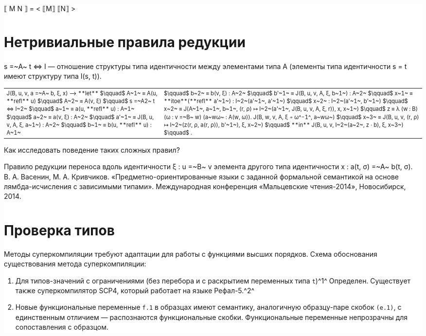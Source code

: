 ⟦ M N ⟧ = < ⟦M⟧ ⟦N⟧ >

# Нетривиальные правила редукции
s =~A~ t ⇔ I — отношение структуры типа идентичности между элементами типа A (элементы типа идентичности s = t имеют структуру типа I(s, t)).
<table style="font-size: 0.8em">
<tr>
<td>
J(B, u, v, a =~A~ b, ξ, x)   ⟶   **let**
$\qquad$    A~1~      ≡       A(u, **refl** u)
$\qquad$    A~2~      ≡       A(v, ξ)
$\qquad$    s =~A2~ t   ⇔       I~2~
$\qquad$    a~1~      ≡       a(u, **refl** u) : A~1~
$\qquad$    a~2~      ≡       a(v, ξ) : A~2~
$\qquad$    a'~1~    ≡       J(B, u, v, A, ξ, a~1~) : A~2~
$\qquad$    b~1~      ≡       b(u, **refl** u) : A~1~
</td>
<td>
$\qquad$    b~2~      ≡       b(v, ξ) : A~2~
$\qquad$    b'~1~   ≡       J(B, u, v, A, ξ, b~1~) : A~2~
$\qquad$    x~1~      ≡       **itoe**(**refl** a'~1~) : I~2~(a'~1~, a'~1~)
$\qquad$    x~2~      :       I~2~(a'~1~, b'~1~)
$\qquad$    x~2~    ≡ J(A~1~, a~1~, b~1~, (r, ρ) ↦ I~2~(a'~1~, J(B, u, v, A, ξ, r)), x, x~1~)
$\qquad$    z       ≡       λ (w : B) (ω : v =~B~ w) (a~wω~ : A(w, ω)). J(B, w, v, A, ξ ∘ ω^-1^, a~wω~)
$\qquad$    x~3~      ≡       J(B, u, v, (r, ρ) ↦ I~2~(z(r, ρ, a(r, ρ)), b'~1~), ξ, x~2~)
$\qquad$  **in**      J(B, u, v, I~2~(a~2~, z · b), ξ, x~3~) $\qquad$ .
</td>
</tr>
</table>

Как исследовать поведение таких сложных правил?

<span class="small">
 Правило редукции переноса вдоль идентичности ξ : u =~B~ v элемента другого типа идентичности x : a(t, σ) =~A~ b(t, σ). <div style="display: inline-block">В. А. Васенин,</div> <div style="display: inline-block">М. А. Кривчиков.</div> «Предметно-ориентированные языки с заданной формальной семантикой на основе лямбда-исчисления с зависимыми типами». Международная конференция «Мальцевские чтения-2014», Новосибирск, 2014.
</span>



# Проверка типов
Методы суперкомпиляции требуют адаптации для работы с функциями высших порядков.
Схема обоснования существования метода суперкомпиляции:

1. Для типов-значений с ограничениями (без перебора и с раскрытием переменных типа `t`)^1^
Определен. Существует также суперкомпилятор SCP4, который работает на языке Рефал-5.^2^

2. Новые функциональные переменные `f.1` в образцах имеют семантику, аналогичную образцу-паре скобок `(e.1)`, с единственным отличием — распознаются функциональные скобки. Функциональные переменные непрозрачны для сопоставления с образцом.
